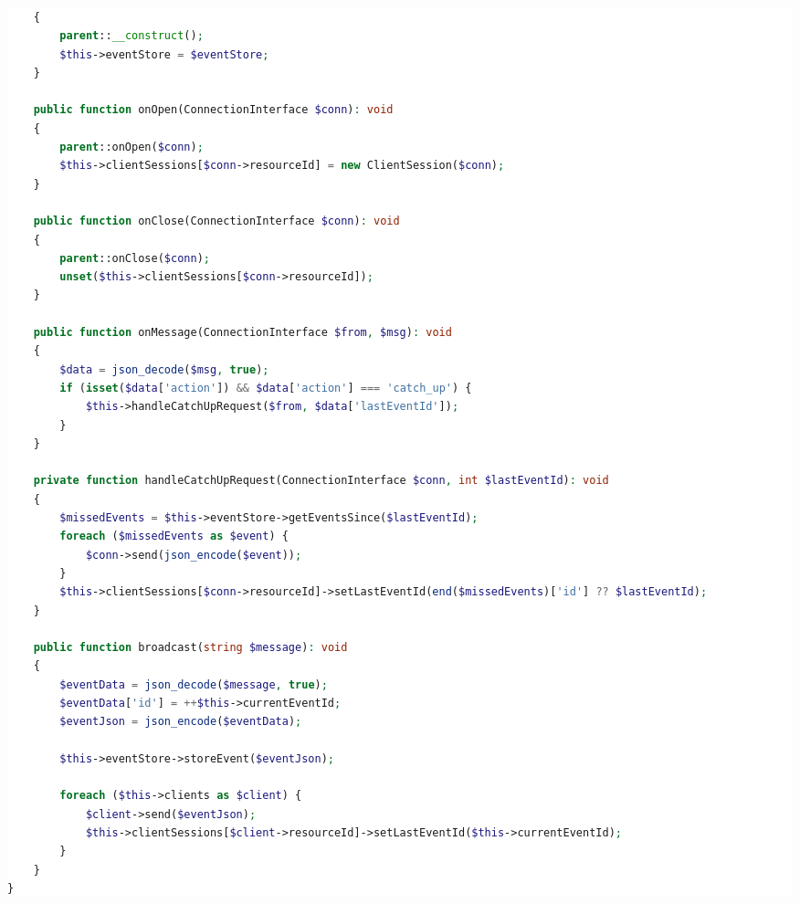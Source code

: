```php
    {
        parent::__construct();
        $this->eventStore = $eventStore;
    }

    public function onOpen(ConnectionInterface $conn): void
    {
        parent::onOpen($conn);
        $this->clientSessions[$conn->resourceId] = new ClientSession($conn);
    }

    public function onClose(ConnectionInterface $conn): void
    {
        parent::onClose($conn);
        unset($this->clientSessions[$conn->resourceId]);
    }

    public function onMessage(ConnectionInterface $from, $msg): void
    {
        $data = json_decode($msg, true);
        if (isset($data['action']) && $data['action'] === 'catch_up') {
            $this->handleCatchUpRequest($from, $data['lastEventId']);
        }
    }

    private function handleCatchUpRequest(ConnectionInterface $conn, int $lastEventId): void
    {
        $missedEvents = $this->eventStore->getEventsSince($lastEventId);
        foreach ($missedEvents as $event) {
            $conn->send(json_encode($event));
        }
        $this->clientSessions[$conn->resourceId]->setLastEventId(end($missedEvents)['id'] ?? $lastEventId);
    }

    public function broadcast(string $message): void
    {
        $eventData = json_decode($message, true);
        $eventData['id'] = ++$this->currentEventId;
        $eventJson = json_encode($eventData);

        $this->eventStore->storeEvent($eventJson);

        foreach ($this->clients as $client) {
            $client->send($eventJson);
            $this->clientSessions[$client->resourceId]->setLastEventId($this->currentEventId);
        }
    }
}
```
